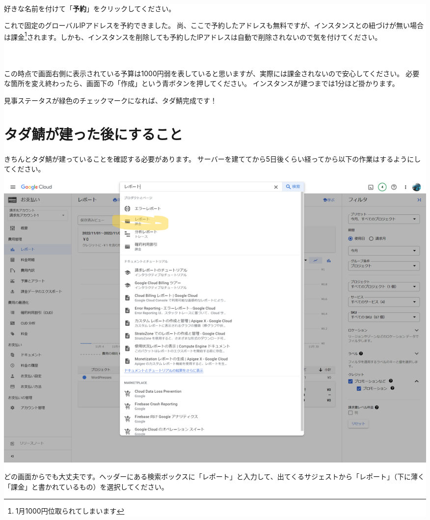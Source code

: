 好きな名前を付けて「**予約**」をクリックしてください。

これで固定のグローバルIPアドレスを予約できました。
尚、ここで予約したアドレスも無料ですが、インスタンスとの紐づけが無い場合は課金[^18]されます。しかも、インスタンスを削除しても予約したIPアドレスは自動で削除されないので気を付けてください。

<br>
<br>
この時点で画面右側に表示されている予算は1000円弱を表していると思いますが、実際には課金されないので安心してください。
必要な箇所を変え終わったら、画面下の「作成」という青ボタンを押してください。
インスタンスが建つまでは1分ほど掛かります。

見事ステータスが緑色のチェックマークになれば、タダ鯖完成です！


# タダ鯖が建った後にすること
きちんとタダ鯖が建っていることを確認する必要があります。
サーバーを建ててから5日後くらい経ってから以下の作業はするようにしてください。

![レポート画面の検索](/images/report_search.png)

どの画面からでも大丈夫です。ヘッダーにある検索ボックスに「レポート」と入力して、出てくるサジェストから「レポート」（下に薄く「課金」と書かれているもの）を選択してください。


[^1]: Free Tierとも、日本語で無料枠とも。「Always Free枠」は主にOCIでの呼び方です。（今のところ）永年無料という体で提供されているクラウドサービスのこと
[^2]: 皆大好きノート版のせろりんよりは速い気がします
[^3]: 円安が恐ろしい勢いで進行している2022年11月現在では41000円ほどになっている
[^4]: ブラウザ版は一度GCPのクラウドコンソールを開く必要がある上、毎回SSH接続時にSSH認証鍵の転送が発生するので20秒ほど待たされます
[^5]: ネットワークの帯域使用料…とかね…
[^6]: ？
[^7]: 与太話をしないという選択肢はありません()
[^8]: 筆者もLINEMO（ソフバン系SIM）で弾かれました。povo2.0（au系SIM）は通りました
[^9]: 楽天モバイルなんかは特にブロックに積極的な上でブロック解除に積極的な印象
[^10]: プロジェクトが無いことには何も出来ないので、恐らく分かりやすい場所に作成画面はあるとは思いますが…。
[^11]: 可読性向上のため
[^12]: 面倒なのでマスキングしていませんが、プロジェクト番号とプロジェクトIDは他人に知られたからといってどうということは無いはずです。
[^13]: ようこそ画面の「VMを作成」ボタンでも行けますし、左上のナビゲーションメニュー（「三」マーク）を押して出るメニューにもCompute Engineが固定されている筈です
[^14]: Compute Engine API有効化後は仮想マシン一覧画面へ飛ぶようになります
[^15]: 基本的に全てのAPIがデフォルトで無効です
[^16]: しかも、24時間稼働でもした月には結構な金額を請求されます
[^17]: あくまでも外から中への許可みたいです
[^18]: 1月1000円位取られてしまいます
[^19]: クレジットカードを登録していない場合は伸びないと思いますが…
[^20]: 私は伸びました
[^21]: 2022年10月時点。実体験に基づく
[^22]: 内部IPアドレスについては、同じゾーンのインスタンスに対する下り通信は無料の模様。他は1円/GB~？
[^23]: E2-Microインスタンスを12時間x2台でそれぞれに割り当てているような場合は、インスタンスが停止中もアドレス自体は割り当てられているので無課金の筈
[^24]: 閉鎖したアカウントは（当然と言えば当然ですが）表示されません。実際の閉鎖は1か月後ですが